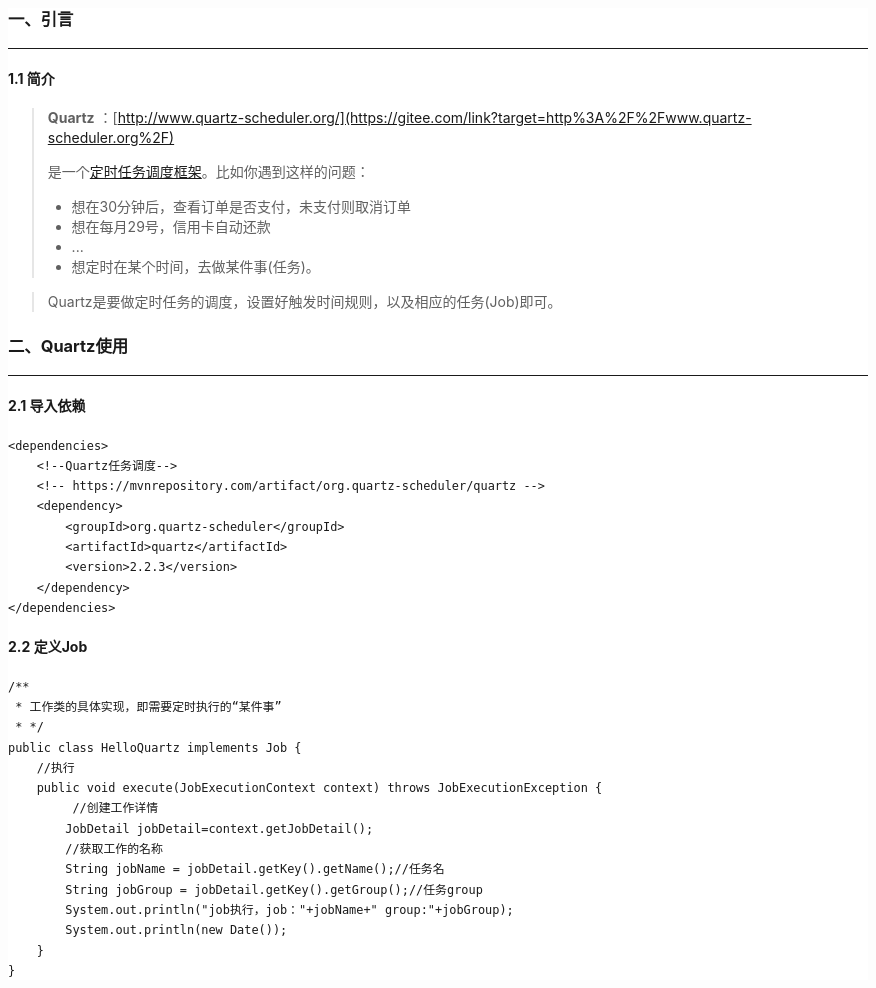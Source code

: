 ### 一、引言

------

#### 1.1 简介

> **Quartz** ：[http://www.quartz-scheduler.org/](https://gitee.com/link?target=http%3A%2F%2Fwww.quartz-scheduler.org%2F)
>
> 是一个[定时任务调度框架](https://gitee.com/HXLTFOREVER/Quartz/blob/master/Quartz.md)。比如你遇到这样的问题：
>
> - 想在30分钟后，查看订单是否支付，未支付则取消订单
> - 想在每月29号，信用卡自动还款
> - ...
> - 想定时在某个时间，去做某件事(任务)。

> Quartz是要做定时任务的调度，设置好触发时间规则，以及相应的任务(Job)即可。

### 二、Quartz使用

------

#### 2.1 导入依赖

```
<dependencies>
    <!--Quartz任务调度-->
    <!-- https://mvnrepository.com/artifact/org.quartz-scheduler/quartz -->
    <dependency>
        <groupId>org.quartz-scheduler</groupId>
        <artifactId>quartz</artifactId>
        <version>2.2.3</version>
    </dependency>
</dependencies>
```

#### 2.2 定义Job

```
/**
 * 工作类的具体实现，即需要定时执行的“某件事”
 * */
public class HelloQuartz implements Job {
    //执行
    public void execute(JobExecutionContext context) throws JobExecutionException {
         //创建工作详情
        JobDetail jobDetail=context.getJobDetail();
        //获取工作的名称
        String jobName = jobDetail.getKey().getName();//任务名
        String jobGroup = jobDetail.getKey().getGroup();//任务group
        System.out.println("job执行，job："+jobName+" group:"+jobGroup);
        System.out.println(new Date());
    }
}
```

